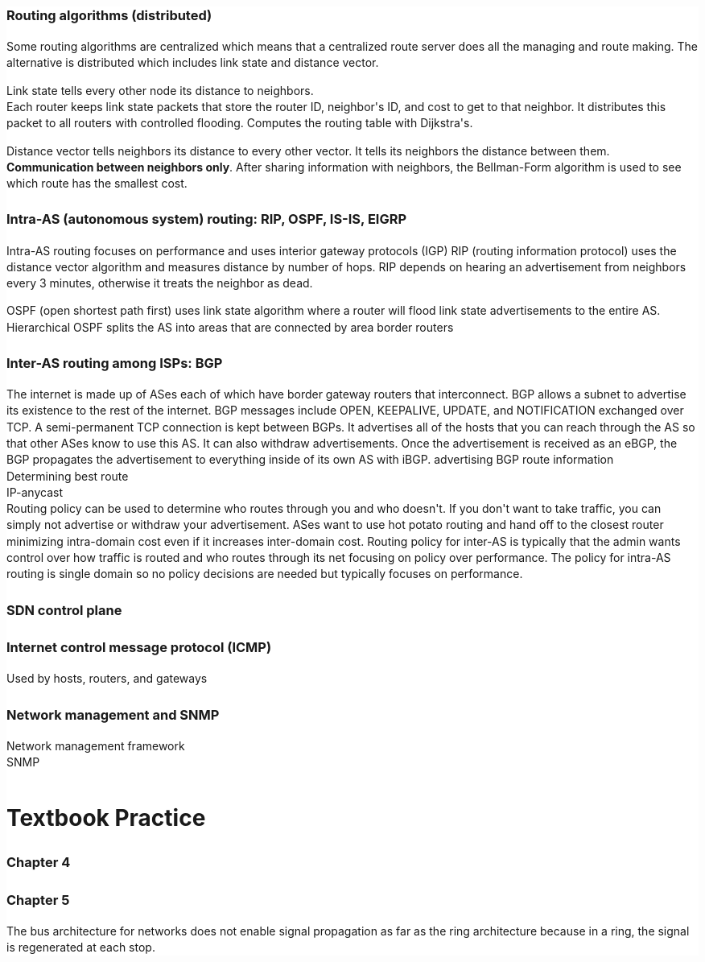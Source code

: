 ### Routing algorithms (distributed)
Some routing algorithms are centralized which means that a centralized route server does all the managing and route making. The alternative is distributed which includes link state and distance vector.  
  
Link state tells every other node its distance to neighbors.  
Each router keeps link state packets that store the router ID, neighbor's ID, and cost to get to that neighbor. It distributes this packet to all routers with controlled flooding. Computes the routing table with Dijkstra's.  

Distance vector tells neighbors its distance to every other vector. It tells its neighbors the distance between them. **Communication between neighbors only**. After sharing information with neighbors, the Bellman-Form algorithm is used to see which route has the smallest cost. 

### Intra-AS (autonomous system) routing: RIP, OSPF, IS-IS, EIGRP
Intra-AS routing focuses on performance and uses interior gateway protocols (IGP)
RIP (routing information protocol) uses the distance vector algorithm and measures distance by number of hops. RIP depends on hearing an advertisement from neighbors every 3 minutes, otherwise it treats the neighbor as dead.  
  
OSPF (open shortest path first) uses link state algorithm where a router will flood link state advertisements to the entire AS. Hierarchical OSPF splits the AS into areas that are connected by area border routers

### Inter-AS routing among ISPs: BGP
The internet is made up of ASes each of which have border gateway routers that interconnect. 
BGP allows a subnet to advertise its existence to the rest of the internet. BGP messages include OPEN, KEEPALIVE, UPDATE, and NOTIFICATION exchanged over TCP. A semi-permanent TCP connection is kept between BGPs. It advertises all of the hosts that you can reach through the AS so that other ASes know to use this AS. It can also withdraw advertisements. Once the advertisement is received as an eBGP, the BGP propagates the advertisement to everything inside of its own AS with iBGP. 
advertising BGP route information  
Determining best route  
IP-anycast  
Routing policy can be used to determine who routes through you and who doesn't. If you don't want to take traffic, you can simply not advertise or withdraw your advertisement. ASes want to use hot potato routing and hand off to the closest router minimizing intra-domain cost even if it increases inter-domain cost. 
Routing policy for inter-AS is typically that the admin wants control over how traffic is routed and who routes through its net focusing on policy over performance. The policy for intra-AS routing is single domain so no policy decisions are needed but typically focuses on performance. 

### SDN control plane

### Internet control message protocol (ICMP)
Used by hosts, routers, and gateways 

### Network management and SNMP
Network management framework  
SNMP

# Textbook Practice
### Chapter 4

### Chapter 5


The bus architecture for networks does not enable signal propagation as far as the ring architecture because in a ring, the signal is regenerated at each stop. 
